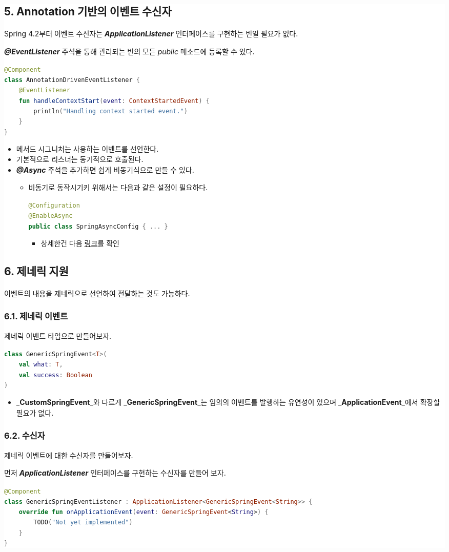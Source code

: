 ## 5. Annotation 기반의 이벤트 수신자

Spring 4.2부터 이벤트 수신자는 _**ApplicationListener**_ 인터페이스를 구현하는 빈일 필요가 없다.

_**@EventListener**_ 주석을 통해 관리되는 빈의 모든 _public_ 메소드에 등록할 수 있다.

```kotlin
@Component
class AnnotationDrivenEventListener {
    @EventListener
    fun handleContextStart(event: ContextStartedEvent) {
        println("Handling context started event.")
    }
}
```

* 메서드 시그니처는 사용하는 이벤트를 선언한다.
* 기본적으로 리스너는 동기적으로 호출된다.
* _**@Async**_ 주석을 추가하면 쉽게 비동기식으로 만들 수 있다.
  *   비동기로 동작시기키 위해서는 다음과 같은 설정이 필요하다.

      ```kotlin
      @Configuration
      @EnableAsync
      public class SpringAsyncConfig { ... }
      ```

      * 상세한건 다음 [링크](https://www.baeldung.com/spring-async#enable-async-support)를 확인

## 6. 제네릭 지원

이벤트의 내용을 제네릭으로 선언하여 전달하는 것도 가능하다.

### 6.1. 제네릭 이벤트

제네릭 이벤트 타입으로 만들어보자.

```kotlin
class GenericSpringEvent<T>(
    val what: T,
    val success: Boolean
)
```

* _**CustomSpringEvent**_와 다르게 _**GenericSpringEvent**_는 임의의 이벤트를 발행하는 유연성이 있으며 _**ApplicationEvent**_에서 확장할 필요가 없다.

### 6.2. 수신자

제네릭 이벤트에 대한 수신자를 만들어보자.

먼저 _**ApplicationListener**_ 인터페이스를 구현하는 수신자를 만들어 보자.

```kotlin
@Component
class GenericSpringEventListener : ApplicationListener<GenericSpringEvent<String>> {
    override fun onApplicationEvent(event: GenericSpringEvent<String>) {
        TODO("Not yet implemented")
    }
}
```
